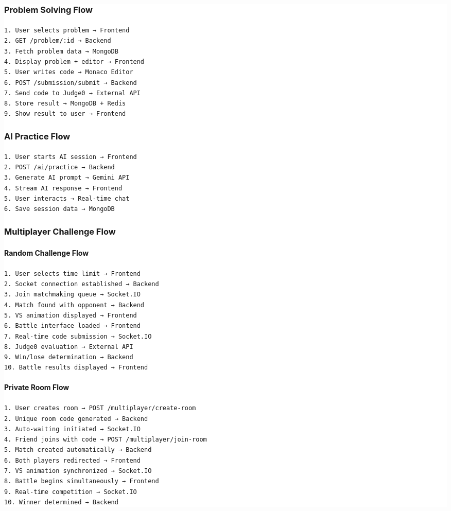 ### Problem Solving Flow

```
1. User selects problem → Frontend
2. GET /problem/:id → Backend
3. Fetch problem data → MongoDB
4. Display problem + editor → Frontend
5. User writes code → Monaco Editor
6. POST /submission/submit → Backend
7. Send code to Judge0 → External API
8. Store result → MongoDB + Redis
9. Show result to user → Frontend
```

### AI Practice Flow

```
1. User starts AI session → Frontend
2. POST /ai/practice → Backend
3. Generate AI prompt → Gemini API
4. Stream AI response → Frontend
5. User interacts → Real-time chat
6. Save session data → MongoDB
```

### Multiplayer Challenge Flow

#### Random Challenge Flow
```
1. User selects time limit → Frontend
2. Socket connection established → Backend
3. Join matchmaking queue → Socket.IO
4. Match found with opponent → Backend
5. VS animation displayed → Frontend
6. Battle interface loaded → Frontend
7. Real-time code submission → Socket.IO
8. Judge0 evaluation → External API
9. Win/lose determination → Backend
10. Battle results displayed → Frontend
```

#### Private Room Flow
```
1. User creates room → POST /multiplayer/create-room
2. Unique room code generated → Backend
3. Auto-waiting initiated → Socket.IO
4. Friend joins with code → POST /multiplayer/join-room
5. Match created automatically → Backend
6. Both players redirected → Frontend
7. VS animation synchronized → Socket.IO
8. Battle begins simultaneously → Frontend
9. Real-time competition → Socket.IO
10. Winner determined → Backend
```
